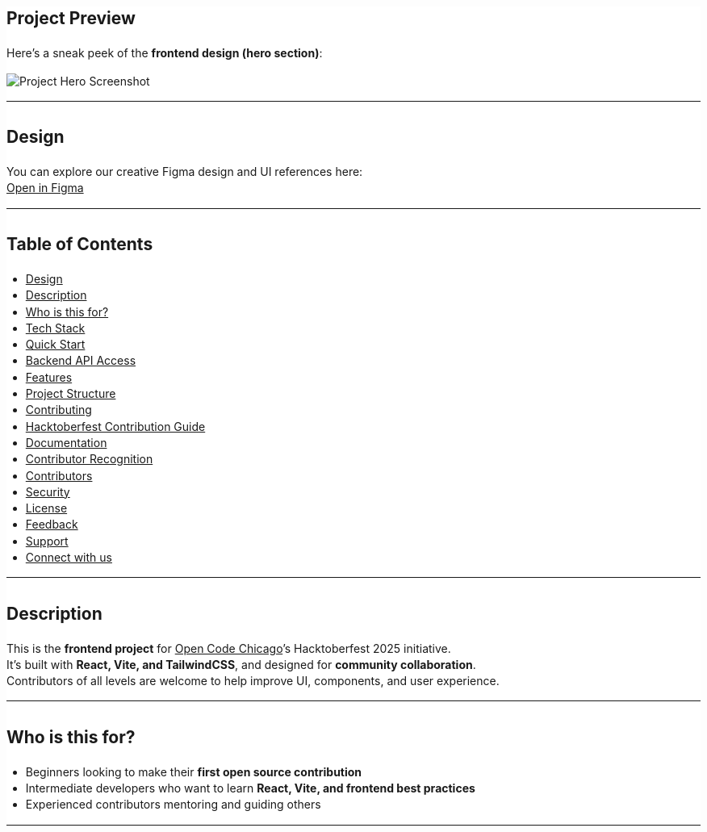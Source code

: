 ## Project Preview

Here’s a sneak peek of the **frontend design (hero section)**:  

![Project Hero Screenshot](./docs/assets/corex-hero-section.jpg)  

---

## Design

You can explore our creative Figma design and UI references here:  
[Open in Figma](https://www.figma.com/design/XeX3NqT6LPTWrCuj8syMMK/CoreX?node-id=0-1&t=oHdbozLQfS2cLefT-1)

---

## Table of Contents
- [Design](#design)
- [Description](#description)
- [Who is this for?](#who-is-this-for)
- [Tech Stack](#tech-stack)
- [Quick Start](#quick-start)
- [Backend API Access](#backend-api-access)
- [Features](#features)
- [Project Structure](#project-structure)
- [Contributing](#contributing)
- [Hacktoberfest Contribution Guide](#hacktoberfest-contribution-guide)
- [Documentation](#documentation)
- [Contributor Recognition](#-contributor-recognition)
- [Contributors](#contributors)
- [Security](#security)
- [License](#license)
- [Feedback](#feedback)
- [Support](#support)
- [Connect with us](#connect-with-us)

---

## Description

This is the **frontend project** for [Open Code Chicago](https://opencodechicago.org)’s Hacktoberfest 2025 initiative.  
It’s built with **React, Vite, and TailwindCSS**, and designed for **community collaboration**.  
Contributors of all levels are welcome to help improve UI, components, and user experience.

---

## Who is this for?

- Beginners looking to make their **first open source contribution**  
- Intermediate developers who want to learn **React, Vite, and frontend best practices**  
- Experienced contributors mentoring and guiding others  

---